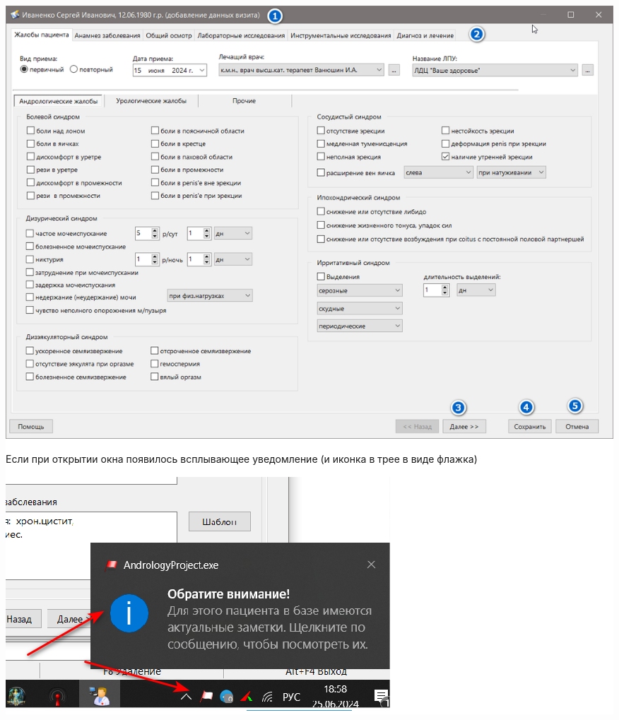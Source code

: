 ![](pict/038_mnu_db_01.png)

Если при открытии окна появилось всплывающее уведомление (и иконка в трее в виде флажка)

![](pict/038_mnu_db_01_1.png)
